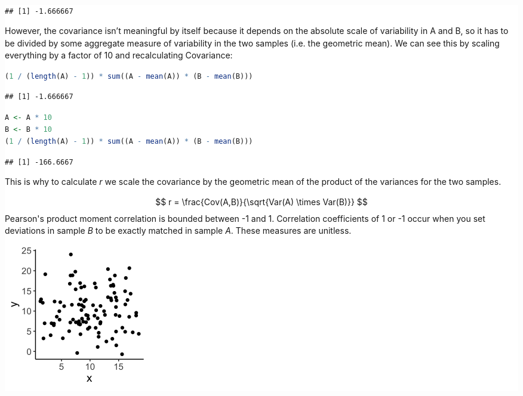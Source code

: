 ```
## [1] -1.666667
```

However, the covariance isn’t meaningful by itself because it depends on the absolute scale of variability in A and B, so it has to be divided by some aggregate measure of variability in the two samples (i.e. the geometric mean). We can see this by scaling everything by a factor of 10 and recalculating Covariance:


```r
(1 / (length(A) - 1)) * sum((A - mean(A)) * (B - mean(B)))
```

```
## [1] -1.666667
```

```r
A <- A * 10
B <- B * 10
(1 / (length(A) - 1)) * sum((A - mean(A)) * (B - mean(B))) 
```

```
## [1] -166.6667
```

This is why to calculate $r$ we scale the covariance by the geometric mean of the product of the variances for the two samples. 

$$
r = \frac{Cov(A,B)}{\sqrt{Var(A) \times Var(B)}}
$$
Pearson's product moment correlation is bounded between -1 and 1. Correlation coefficients of 1 or -1 occur when you set deviations in sample $B$ to be exactly matched in sample $A$. These measures are unitless.

<img src="Week-9-lecture_files/figure-html/unnamed-chunk-4-1.png" width="240" />
